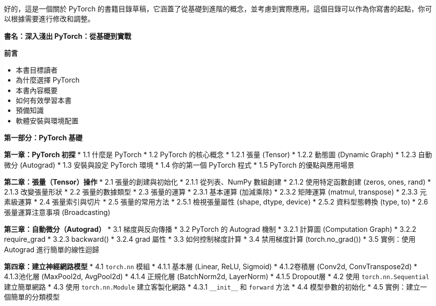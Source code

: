 好的，這是一個關於 PyTorch 的書籍目錄草稿，它涵蓋了從基礎到進階的概念，並考慮到實際應用。這個目錄可以作為你寫書的起點，你可以根據需要進行修改和調整。

**書名：深入淺出 PyTorch：從基礎到實戰**

**前言**
*   本書目標讀者
*   為什麼選擇 PyTorch
*   本書內容概要
*   如何有效學習本書
*   預備知識
*   軟體安裝與環境配置

**第一部分：PyTorch 基礎**

**第一章：PyTorch 初探**
    *   1.1 什麼是 PyTorch
    *   1.2 PyTorch 的核心概念
        *   1.2.1 張量 (Tensor)
        *   1.2.2 動態圖 (Dynamic Graph)
        *   1.2.3 自動微分 (Autograd)
    *   1.3 安裝與設定 PyTorch 環境
    *   1.4 你的第一個 PyTorch 程式
    *   1.5 PyTorch 的優點與應用場景

**第二章：張量（Tensor）操作**
    *   2.1 張量的創建與初始化
        *   2.1.1 從列表、NumPy 數組創建
        *   2.1.2 使用特定函數創建 (zeros, ones, rand)
        *   2.1.3 改變張量形狀
    *   2.2 張量的數據類型
    *   2.3 張量的運算
        *   2.3.1 基本運算 (加減乘除)
        *   2.3.2 矩陣運算 (matmul, transpose)
        *   2.3.3 元素級運算
    *   2.4 張量索引與切片
    *   2.5 張量的常用方法
        *   2.5.1 檢視張量屬性 (shape, dtype, device)
        *   2.5.2 資料型態轉換 (type, to)
    *   2.6 張量運算注意事項 (Broadcasting)

**第三章：自動微分（Autograd）**
    *   3.1 梯度與反向傳播
    *   3.2 PyTorch 的 Autograd 機制
        *   3.2.1 計算圖 (Computation Graph)
        *   3.2.2 require_grad
        *   3.2.3 backward()
        *   3.2.4 grad 屬性
    *   3.3 如何控制梯度計算
    *   3.4 禁用梯度計算 (torch.no_grad())
    *   3.5 實例：使用 Autograd 進行簡單的線性迴歸

**第四章：建立神經網路模型**
    *   4.1 `torch.nn` 模組
        *   4.1.1 基本層 (Linear, ReLU, Sigmoid)
        *   4.1.2卷積層 (Conv2d, ConvTranspose2d)
        *   4.1.3池化層 (MaxPool2d, AvgPool2d)
        *   4.1.4 正規化層 (BatchNorm2d, LayerNorm)
        *   4.1.5 Dropout層
    *   4.2 使用 `torch.nn.Sequential` 建立簡單網路
    *   4.3 使用 `torch.nn.Module` 建立客製化網路
        *   4.3.1 `__init__` 和 `forward` 方法
    *   4.4 模型參數的初始化
    *   4.5 實例：建立一個簡單的分類模型
